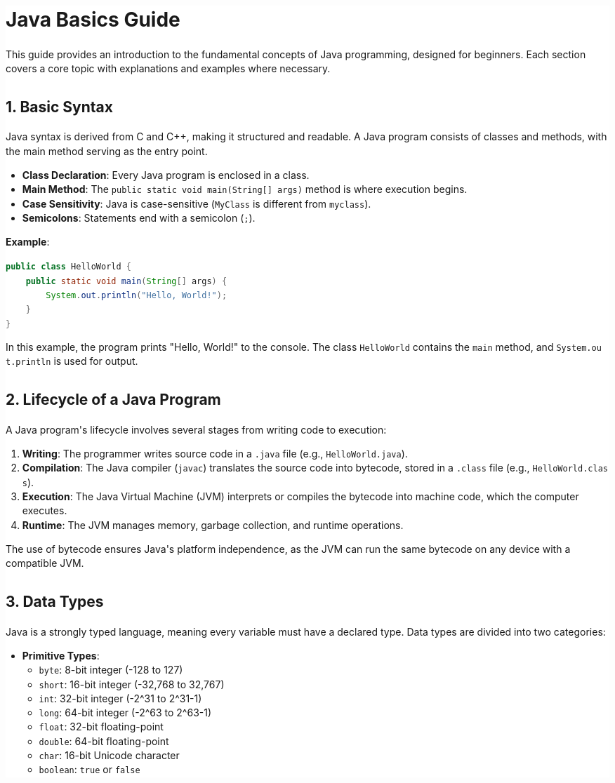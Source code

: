 # Java Basics Guide

This guide provides an introduction to the fundamental concepts of Java programming, designed for beginners. Each section covers a core topic with explanations and examples where necessary.

## 1. Basic Syntax
Java syntax is derived from C and C++, making it structured and readable. A Java program consists of classes and methods, with the main method serving as the entry point.

- **Class Declaration**: Every Java program is enclosed in a class.
- **Main Method**: The `public static void main(String[] args)` method is where execution begins.
- **Case Sensitivity**: Java is case-sensitive (`MyClass` is different from `myclass`).
- **Semicolons**: Statements end with a semicolon (`;`).

**Example**:
```java
public class HelloWorld {
    public static void main(String[] args) {
        System.out.println("Hello, World!");
    }
}
```
In this example, the program prints "Hello, World!" to the console. The class `HelloWorld` contains the `main` method, and `System.out.println` is used for output.

## 2. Lifecycle of a Java Program
A Java program's lifecycle involves several stages from writing code to execution:

1. **Writing**: The programmer writes source code in a `.java` file (e.g., `HelloWorld.java`).
2. **Compilation**: The Java compiler (`javac`) translates the source code into bytecode, stored in a `.class` file (e.g., `HelloWorld.class`).
3. **Execution**: The Java Virtual Machine (JVM) interprets or compiles the bytecode into machine code, which the computer executes.
4. **Runtime**: The JVM manages memory, garbage collection, and runtime operations.

The use of bytecode ensures Java's platform independence, as the JVM can run the same bytecode on any device with a compatible JVM.

## 3. Data Types
Java is a strongly typed language, meaning every variable must have a declared type. Data types are divided into two categories:

- **Primitive Types**:
  - `byte`: 8-bit integer (-128 to 127)
  - `short`: 16-bit integer (-32,768 to 32,767)
  - `int`: 32-bit integer (-2^31 to 2^31-1)
  - `long`: 64-bit integer (-2^63 to 2^63-1)
  - `float`: 32-bit floating-point
  - `double`: 64-bit floating-point
  - `char`: 16-bit Unicode character
  - `boolean`: `true` or `false`
